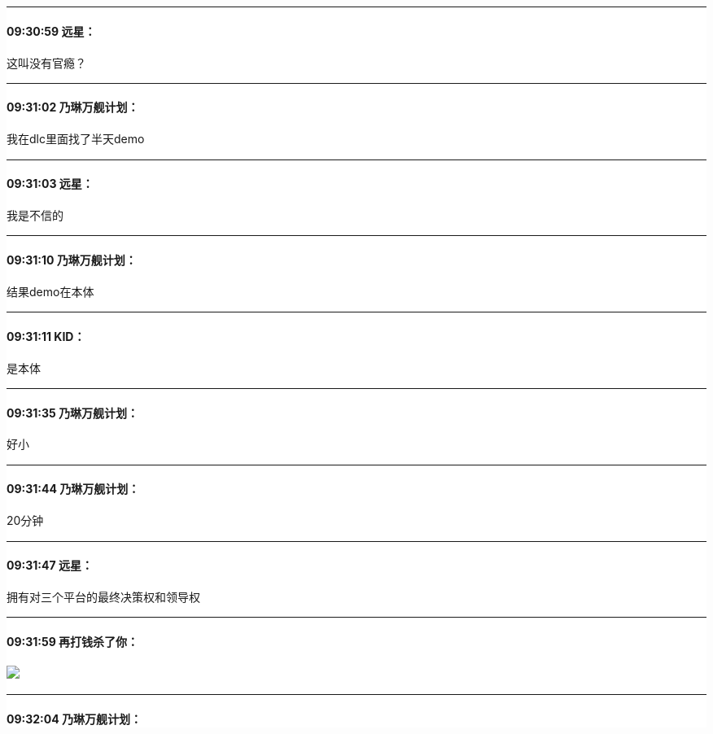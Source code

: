 *****

#### 09:30:59  远星：

这叫没有官瘾？

*****

#### 09:31:02  乃琳万舰计划：

我在dlc里面找了半天demo

*****

#### 09:31:03  远星：

我是不信的

*****

#### 09:31:10  乃琳万舰计划：

结果demo在本体

*****

#### 09:31:11  KID：

是本体

*****

#### 09:31:35  乃琳万舰计划：

好小

*****

#### 09:31:44  乃琳万舰计划：

20分钟

*****

#### 09:31:47  远星：

拥有对三个平台的最终决策权和领导权

*****

#### 09:31:59  再打钱杀了你：

![](http://gchat.qpic.cn/gchatpic_new/648903013/590331701-3008522968-0459B83E67AD0AAB9E7360FFB63884F8/0?term=2")

*****

#### 09:32:04  乃琳万舰计划：
